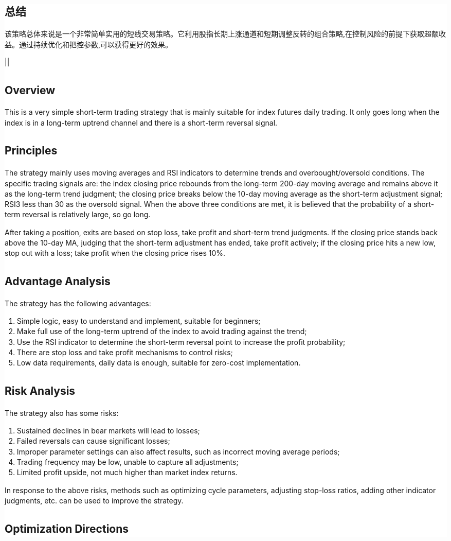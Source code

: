 ## 总结

该策略总体来说是一个非常简单实用的短线交易策略。它利用股指长期上涨通道和短期调整反转的组合策略,在控制风险的前提下获取超额收益。通过持续优化和把控参数,可以获得更好的效果。

||

## Overview  

This is a very simple short-term trading strategy that is mainly suitable for index futures daily trading. It only goes long when the index is in a long-term uptrend channel and there is a short-term reversal signal.   

## Principles  

The strategy mainly uses moving averages and RSI indicators to determine trends and overbought/oversold conditions. The specific trading signals are: the index closing price rebounds from the long-term 200-day moving average and remains above it as the long-term trend judgment; the closing price breaks below the 10-day moving average as the short-term adjustment signal; RSI3 less than 30 as the oversold signal. When the above three conditions are met, it is believed that the probability of a short-term reversal is relatively large, so go long.

After taking a position, exits are based on stop loss, take profit and short-term trend judgments. If the closing price stands back above the 10-day MA, judging that the short-term adjustment has ended, take profit actively; if the closing price hits a new low, stop out with a loss; take profit when the closing price rises 10%.

## Advantage Analysis   

The strategy has the following advantages:

1. Simple logic, easy to understand and implement, suitable for beginners;  
2. Make full use of the long-term uptrend of the index to avoid trading against the trend;
3. Use the RSI indicator to determine the short-term reversal point to increase the profit probability;  
4. There are stop loss and take profit mechanisms to control risks;
5. Low data requirements, daily data is enough, suitable for zero-cost implementation.

## Risk Analysis   

The strategy also has some risks:   

1. Sustained declines in bear markets will lead to losses; 
2. Failed reversals can cause significant losses;
3. Improper parameter settings can also affect results, such as incorrect moving average periods;  
4. Trading frequency may be low, unable to capture all adjustments; 
5. Limited profit upside, not much higher than market index returns.

In response to the above risks, methods such as optimizing cycle parameters, adjusting stop-loss ratios, adding other indicator judgments, etc. can be used to improve the strategy.

## Optimization Directions
